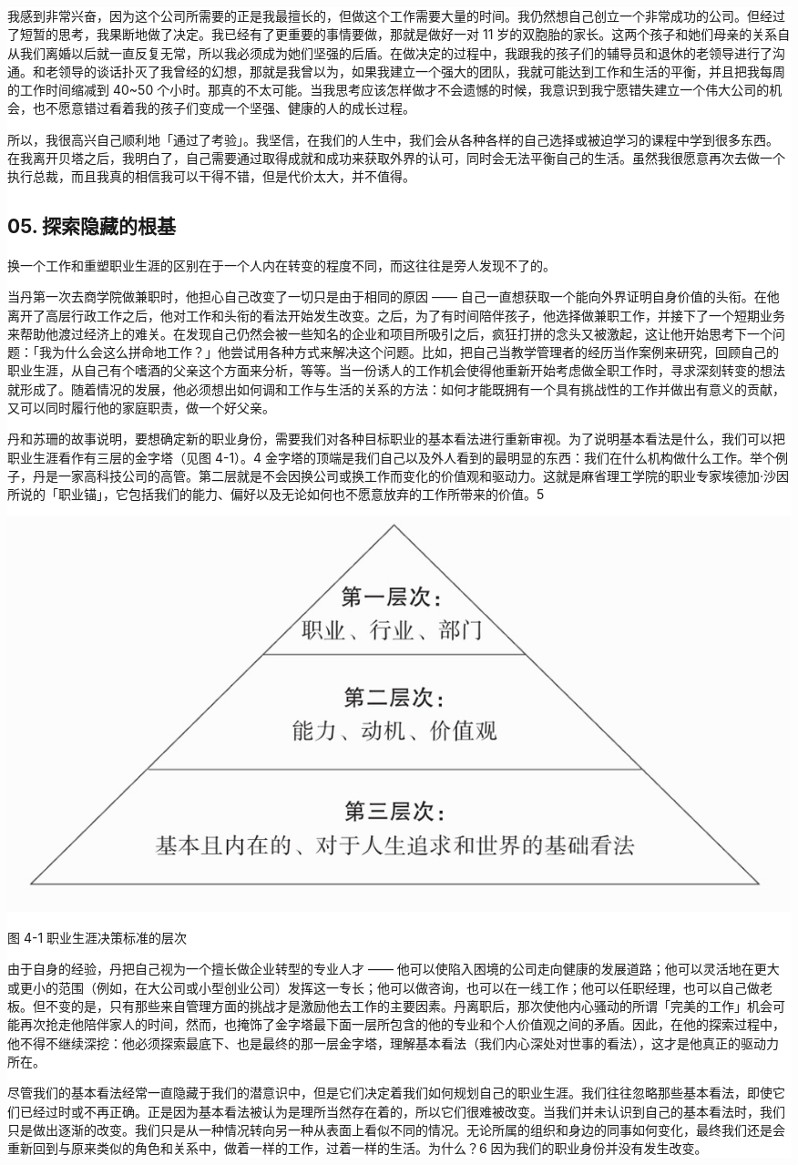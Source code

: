 我感到非常兴奋，因为这个公司所需要的正是我最擅长的，但做这个工作需要大量的时间。我仍然想自己创立一个非常成功的公司。但经过了短暂的思考，我果断地做了决定。我已经有了更重要的事情要做，那就是做好一对 11 岁的双胞胎的家长。这两个孩子和她们母亲的关系自从我们离婚以后就一直反复无常，所以我必须成为她们坚强的后盾。在做决定的过程中，我跟我的孩子们的辅导员和退休的老领导进行了沟通。和老领导的谈话扑灭了我曾经的幻想，那就是我曾以为，如果我建立一个强大的团队，我就可能达到工作和生活的平衡，并且把我每周的工作时间缩减到 40~50 个小时。那真的不太可能。当我思考应该怎样做才不会遗憾的时候，我意识到我宁愿错失建立一个伟大公司的机会，也不愿意错过看着我的孩子们变成一个坚强、健康的人的成长过程。

所以，我很高兴自己顺利地「通过了考验」。我坚信，在我们的人生中，我们会从各种各样的自己选择或被迫学习的课程中学到很多东西。在我离开贝塔之后，我明白了，自己需要通过取得成就和成功来获取外界的认可，同时会无法平衡自己的生活。虽然我很愿意再次去做一个执行总裁，而且我真的相信我可以干得不错，但是代价太大，并不值得。

## 05. 探索隐藏的根基

换一个工作和重塑职业生涯的区别在于一个人内在转变的程度不同，而这往往是旁人发现不了的。

当丹第一次去商学院做兼职时，他担心自己改变了一切只是由于相同的原因 —— 自己一直想获取一个能向外界证明自身价值的头衔。在他离开了高层行政工作之后，他对工作和头衔的看法开始发生改变。之后，为了有时间陪伴孩子，他选择做兼职工作，并接下了一个短期业务来帮助他渡过经济上的难关。在发现自己仍然会被一些知名的企业和项目所吸引之后，疯狂打拼的念头又被激起，这让他开始思考下一个问题：「我为什么会这么拼命地工作？」他尝试用各种方式来解决这个问题。比如，把自己当教学管理者的经历当作案例来研究，回顾自己的职业生涯，从自己有个嗜酒的父亲这个方面来分析，等等。当一份诱人的工作机会使得他重新开始考虑做全职工作时，寻求深刻转变的想法就形成了。随着情况的发展，他必须想出如何调和工作与生活的关系的方法：如何才能既拥有一个具有挑战性的工作并做出有意义的贡献，又可以同时履行他的家庭职责，做一个好父亲。

丹和苏珊的故事说明，要想确定新的职业身份，需要我们对各种目标职业的基本看法进行重新审视。为了说明基本看法是什么，我们可以把职业生涯看作有三层的金字塔（见图 4-1）。4 金字塔的顶端是我们自己以及外人看到的最明显的东西：我们在什么机构做什么工作。举个例子，丹是一家高科技公司的高管。第二层就是不会因换公司或换工作而变化的价值观和驱动力。这就是麻省理工学院的职业专家埃德加·沙因所说的「职业锚」，它包括我们的能力、偏好以及无论如何也不愿意放弃的工作所带来的价值。5

![](./res/2019003.png)

图 4-1 职业生涯决策标准的层次

由于自身的经验，丹把自己视为一个擅长做企业转型的专业人才 —— 他可以使陷入困境的公司走向健康的发展道路；他可以灵活地在更大或更小的范围（例如，在大公司或小型创业公司）发挥这一专长；他可以做咨询，也可以在一线工作；他可以任职经理，也可以自己做老板。但不变的是，只有那些来自管理方面的挑战才是激励他去工作的主要因素。丹离职后，那次使他内心骚动的所谓「完美的工作」机会可能再次抢走他陪伴家人的时间，然而，也掩饰了金字塔最下面一层所包含的他的专业和个人价值观之间的矛盾。因此，在他的探索过程中，他不得不继续深挖：他必须探索最底下、也是最终的那一层金字塔，理解基本看法（我们内心深处对世事的看法），这才是他真正的驱动力所在。

尽管我们的基本看法经常一直隐藏于我们的潜意识中，但是它们决定着我们如何规划自己的职业生涯。我们往往忽略那些基本看法，即使它们已经过时或不再正确。正是因为基本看法被认为是理所当然存在着的，所以它们很难被改变。当我们并未认识到自己的基本看法时，我们只是做出逐渐的改变。我们只是从一种情况转向另一种从表面上看似不同的情况。无论所属的组织和身边的同事如何变化，最终我们还是会重新回到与原来类似的角色和关系中，做着一样的工作，过着一样的生活。为什么？6 因为我们的职业身份并没有发生改变。
